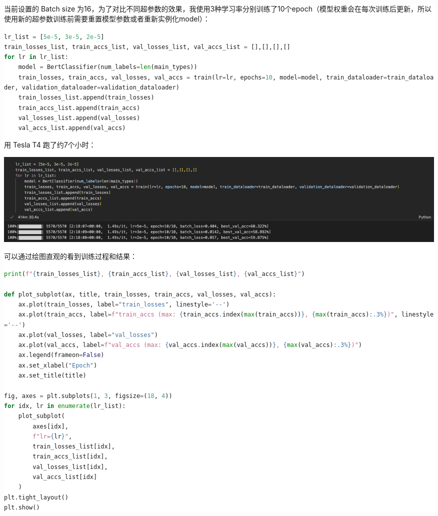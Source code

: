 

当前设置的 Batch size 为16，为了对比不同超参数的效果，我使用3种学习率分别训练了10个epoch（模型权重会在每次训练后更新，所以使用新的超参数训练前需要重置模型参数或者重新实例化model）：

```python
lr_list = [5e-5, 3e-5, 2e-5]
train_losses_list, train_accs_list, val_losses_list, val_accs_list = [],[],[],[]
for lr in lr_list:
    model = BertClassifier(num_labels=len(main_types))
    train_losses, train_accs, val_losses, val_accs = train(lr=lr, epochs=10, model=model, train_dataloader=train_dataloader, validation_dataloader=validation_dataloader)
    train_losses_list.append(train_losses)
    train_accs_list.append(train_accs)
    val_losses_list.append(val_losses)
    val_accs_list.append(val_accs)
```

用 Tesla T4 跑了约7个小时：

![image-20250216233809600](./images/image-20250216233809600.png)

可以通过绘图直观的看到训练过程和结果：

```python
print(f"{train_losses_list}, {train_accs_list}, {val_losses_list}, {val_accs_list}")

def plot_subplot(ax, title, train_losses, train_accs, val_losses, val_accs):
    ax.plot(train_losses, label="train_losses", linestyle='--')
    ax.plot(train_accs, label=f"train_accs (max: {train_accs.index(max(train_accs))}, {max(train_accs):.3%})", linestyle='--')
    ax.plot(val_losses, label="val_losses")
    ax.plot(val_accs, label=f"val_accs (max: {val_accs.index(max(val_accs))}, {max(val_accs):.3%})")
    ax.legend(frameon=False)
    ax.set_xlabel("Epoch")
    ax.set_title(title)

fig, axes = plt.subplots(1, 3, figsize=(18, 4))
for idx, lr in enumerate(lr_list):
    plot_subplot(
        axes[idx], 
        f"lr={lr}", 
        train_losses_list[idx], 
        train_accs_list[idx], 
        val_losses_list[idx], 
        val_accs_list[idx]
    )
plt.tight_layout()
plt.show()
```
